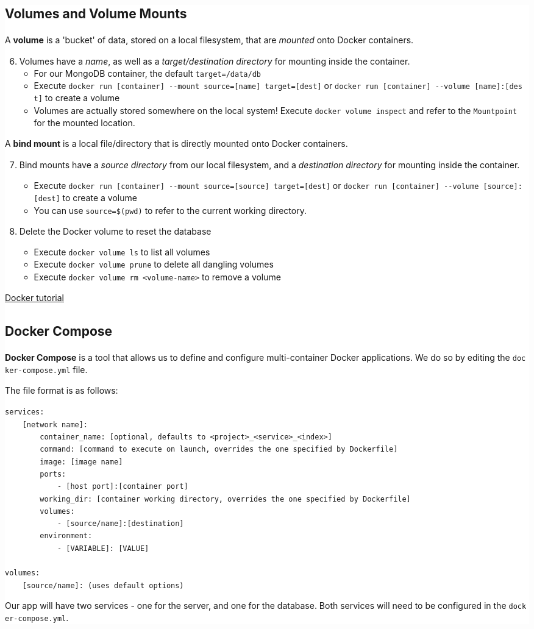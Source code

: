 ## Volumes and Volume Mounts

A **volume** is a 'bucket' of data, stored on a local filesystem, that are *mounted* onto Docker containers.

6. Volumes have a *name*, as well as a *target/destination directory* for mounting inside the container.
    - For our MongoDB container, the default `target=/data/db`
    - Execute `docker run [container] --mount source=[name] target=[dest]` or `docker run [container] --volume [name]:[dest]` to create a volume
    - Volumes are actually stored somewhere on the local system! Execute `docker volume inspect` and refer to the `Mountpoint` for the mounted location.

A **bind mount** is a local file/directory that is directly mounted onto Docker containers. 

7. Bind mounts have a *source directory* from our local filesystem, and a *destination directory* for mounting inside the container.
   - Execute `docker run [container] --mount source=[source] target=[dest]` or `docker run [container] --volume [source]:[dest]` to create a volume
   - You can use `source=$(pwd)` to refer to the current working directory.

8. Delete the Docker volume to reset the database
    - Execute `docker volume ls` to list all volumes
    - Execute `docker volume prune` to delete all dangling volumes
    - Execute `docker volume rm <volume-name>` to remove a volume

[Docker tutorial](https://docs.docker.com/language/nodejs/build-images/)

## Docker Compose

**Docker Compose** is a tool that allows us to define and configure multi-container Docker applications. We do so by editing the `docker-compose.yml` file.

The file format is as follows:

```
services:
    [network name]:
        container_name: [optional, defaults to <project>_<service>_<index>]
        command: [command to execute on launch, overrides the one specified by Dockerfile]
        image: [image name]
        ports:
            - [host port]:[container port]
        working_dir: [container working directory, overrides the one specified by Dockerfile]
        volumes:
            - [source/name]:[destination]
        environment:
            - [VARIABLE]: [VALUE]

volumes:
    [source/name]: (uses default options)
```
Our app will have two services - one for the server, and one for the database. Both services will need to be configured in the `docker-compose.yml`.
